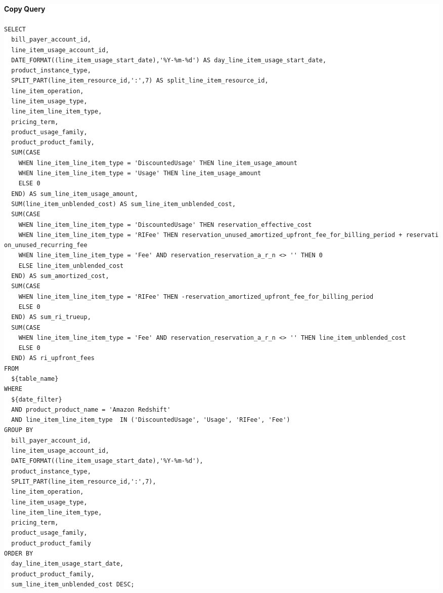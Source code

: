 #### Copy Query
```tsql
SELECT
  bill_payer_account_id,
  line_item_usage_account_id,
  DATE_FORMAT((line_item_usage_start_date),'%Y-%m-%d') AS day_line_item_usage_start_date, 
  product_instance_type,
  SPLIT_PART(line_item_resource_id,':',7) AS split_line_item_resource_id,
  line_item_operation,
  line_item_usage_type,
  line_item_line_item_type,
  pricing_term,
  product_usage_family,
  product_product_family,
  SUM(CASE 
    WHEN line_item_line_item_type = 'DiscountedUsage' THEN line_item_usage_amount 
    WHEN line_item_line_item_type = 'Usage' THEN line_item_usage_amount 
    ELSE 0 
  END) AS sum_line_item_usage_amount,
  SUM(line_item_unblended_cost) AS sum_line_item_unblended_cost,
  SUM(CASE
    WHEN line_item_line_item_type = 'DiscountedUsage' THEN reservation_effective_cost  
    WHEN line_item_line_item_type = 'RIFee' THEN reservation_unused_amortized_upfront_fee_for_billing_period + reservation_unused_recurring_fee
    WHEN line_item_line_item_type = 'Fee' AND reservation_reservation_a_r_n <> '' THEN 0 
    ELSE line_item_unblended_cost 
  END) AS sum_amortized_cost,
  SUM(CASE
    WHEN line_item_line_item_type = 'RIFee' THEN -reservation_amortized_upfront_fee_for_billing_period 
    ELSE 0 
  END) AS sum_ri_trueup,
  SUM(CASE
    WHEN line_item_line_item_type = 'Fee' AND reservation_reservation_a_r_n <> '' THEN line_item_unblended_cost
    ELSE 0 
  END) AS ri_upfront_fees
FROM 
  ${table_name} 
WHERE 
  ${date_filter} 
  AND product_product_name = 'Amazon Redshift'
  AND line_item_line_item_type  IN ('DiscountedUsage', 'Usage', 'RIFee', 'Fee')
GROUP BY 
  bill_payer_account_id,
  line_item_usage_account_id,
  DATE_FORMAT((line_item_usage_start_date),'%Y-%m-%d'),
  product_instance_type,
  SPLIT_PART(line_item_resource_id,':',7),
  line_item_operation,
  line_item_usage_type,
  line_item_line_item_type,
  pricing_term,
  product_usage_family,
  product_product_family
ORDER BY 
  day_line_item_usage_start_date,
  product_product_family,
  sum_line_item_unblended_cost DESC;
```

